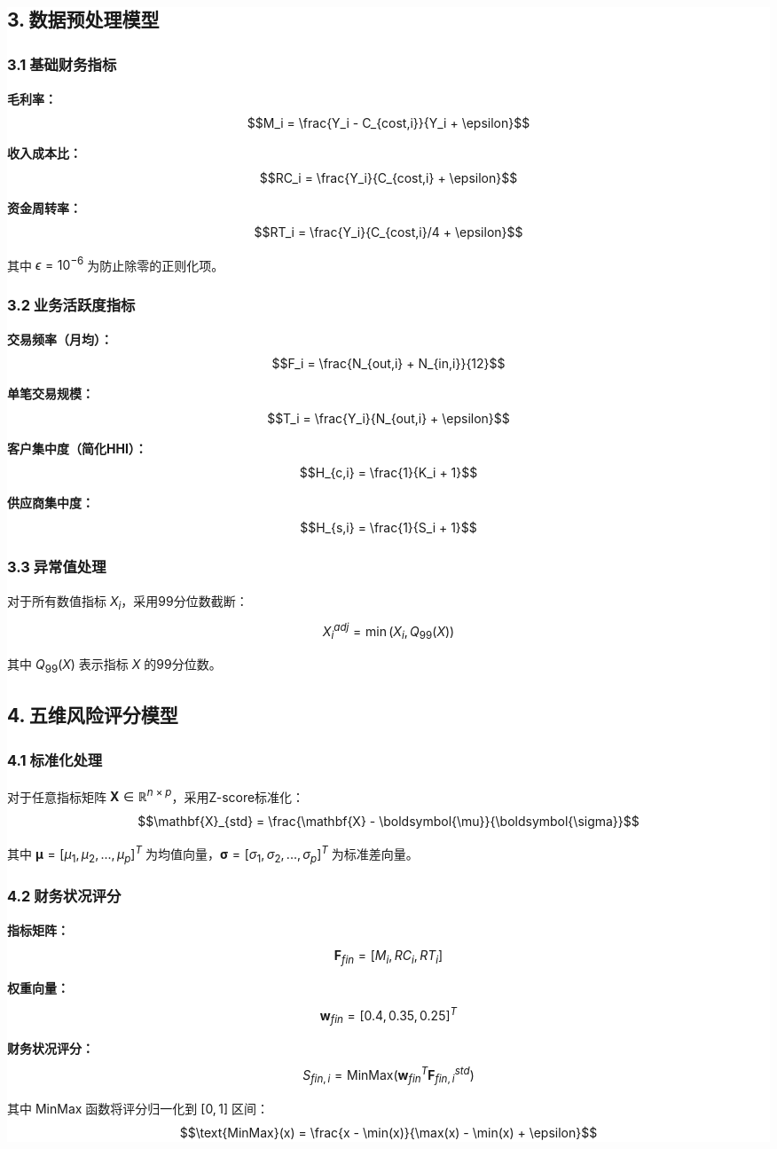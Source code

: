 ## 3. 数据预处理模型

### 3.1 基础财务指标
**毛利率：**
$$M_i = \frac{Y_i - C_{cost,i}}{Y_i + \epsilon}$$

**收入成本比：**
$$RC_i = \frac{Y_i}{C_{cost,i} + \epsilon}$$

**资金周转率：**
$$RT_i = \frac{Y_i}{C_{cost,i}/4 + \epsilon}$$

其中 $\epsilon = 10^{-6}$ 为防止除零的正则化项。

### 3.2 业务活跃度指标
**交易频率（月均）：**
$$F_i = \frac{N_{out,i} + N_{in,i}}{12}$$

**单笔交易规模：**
$$T_i = \frac{Y_i}{N_{out,i} + \epsilon}$$

**客户集中度（简化HHI）：**
$$H_{c,i} = \frac{1}{K_i + 1}$$

**供应商集中度：**
$$H_{s,i} = \frac{1}{S_i + 1}$$

### 3.3 异常值处理
对于所有数值指标 $X_i$，采用99分位数截断：
$$X_i^{adj} = \min(X_i, Q_{99}(X))$$

其中 $Q_{99}(X)$ 表示指标 $X$ 的99分位数。

## 4. 五维风险评分模型

### 4.1 标准化处理
对于任意指标矩阵 $\mathbf{X} \in \mathbb{R}^{n \times p}$，采用Z-score标准化：
$$\mathbf{X}_{std} = \frac{\mathbf{X} - \boldsymbol{\mu}}{\boldsymbol{\sigma}}$$

其中 $\boldsymbol{\mu} = [\mu_1, \mu_2, ..., \mu_p]^T$ 为均值向量，$\boldsymbol{\sigma} = [\sigma_1, \sigma_2, ..., \sigma_p]^T$ 为标准差向量。

### 4.2 财务状况评分
**指标矩阵：**
$$\mathbf{F}_{fin} = [M_i, RC_i, RT_i]$$

**权重向量：**
$$\mathbf{w}_{fin} = [0.4, 0.35, 0.25]^T$$

**财务状况评分：**
$$S_{fin,i} = \text{MinMax}(\mathbf{w}_{fin}^T \mathbf{F}_{fin,i}^{std})$$

其中 MinMax 函数将评分归一化到 $[0,1]$ 区间：
$$\text{MinMax}(x) = \frac{x - \min(x)}{\max(x) - \min(x) + \epsilon}$$
